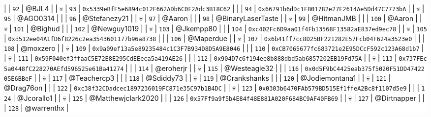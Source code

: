 |  | `92` | @BJL4 |
| 💀 | `93` | `0x5339eBfF5e6894c012F662ADb6C0F2Adc3B18C62` |
|  | `94` | `0x66791b6dDc1FB01782e27E2614Ae5Dd47C7773bA` |
| 💀 | `95` | @AGO0314 |
|  | `96` | @Stefanezy21 |
| 💀 | `97` | @Aaron |
|  | `98` | @BinaryLaserTaste |
| 💀 | `99` | @HitmanJMB |
|  | `100` | @Aaron |
| 💀 | `101` | @Bighud |
|  | `102` | @Newguy1019 |
| 💀 | `103` | @Jkempp80 |
|  | `104` | `0xc402Fc6D9aa01f4Fb13568F13582aE837ed9ec78` |
| 💀 | `105` | `0xd512ee04A1fD6f8226c2ea3543601177b96a8738` |
|  | `106` | @Maperdue |
| 💀 | `107` | `0x6b41ff7cc8D25BF221282E57Fcb04F624a3523e0` |
|  | `108` | @moxzero |
| 💀 | `109` | `0x9a09ef13a5e89235484c1C3F7B934D8D5A9E8046` |
|  | `110` | `0xCB7065677fc683721e2E95DCcF592c123A68d1b7` |
| 💀 | `111` | `0x59F040ef3ffaaC5E72E8E295CdEEeca5a419AE26` |
|  | `112` | `0x904D7c6f194ee8b888dbd5ab6857202EB19Fd75A` |
| 💀 | `113` | `0x737FEc5a0448fC228270AEfd596525e61Ba41274` |
|  | `114` | @eroherjr |
| 💀 | `115` | @Westeagle32 |
|  | `116` | `0x0d5F9bC4425eab375f5020F51DD4742205E6BBeF` |
| 💀 | `117` | @Teachercp3 |
|  | `118` | @Sdiddy73 |
| 💀 | `119` | @Crankshanks |
|  | `120` | @Jodiemontana1 |
| 💀 | `121` | @Drag76on |
|  | `122` | `0xc38f32CDadcec1897236019FC871e35C97b1B4DC` |
| 💀 | `123` | `0x0303b6470FAb579BD515Ef1ffeA2Bc8f1107d5e9` |
|  | `124` | @Jcorallo1 |
| 💀 | `125` | @Matthewjclark2020 |
|  | `126` | `0x57Ff9a9f5b4E84f48E881A020F684BC9AF40FB69` |
| 💀 | `127` | @Dirtnapper |
|  | `128` | @warrenthx |